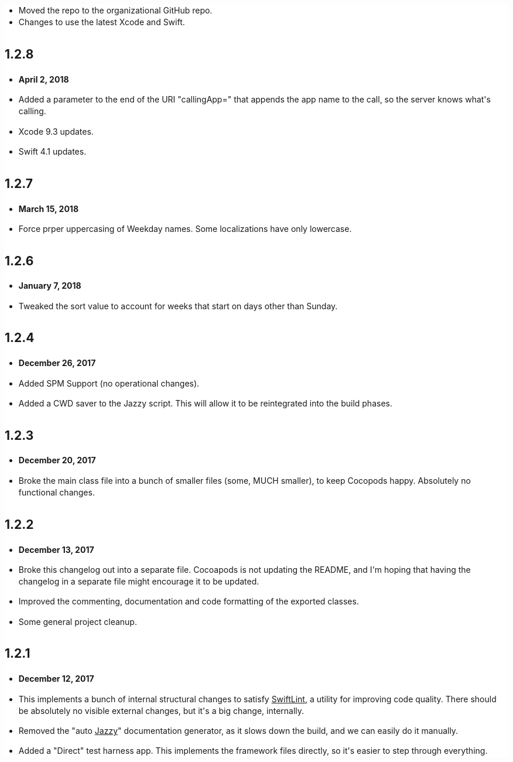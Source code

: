 - Moved the repo to the organizational GitHub repo.
- Changes to use the latest Xcode and Swift.

## 1.2.8

- **April 2, 2018**

- Added a parameter to the end of the URI "callingApp=" that appends the app name to the call, so the server knows what's calling.
- Xcode 9.3 updates.
- Swift 4.1 updates.

## 1.2.7

- **March 15, 2018**

- Force prper uppercasing of Weekday names. Some localizations have only lowercase.

## 1.2.6

- **January 7, 2018**

- Tweaked the sort value to account for weeks that start on days other than Sunday.

## 1.2.4

- **December 26, 2017**

- Added SPM Support (no operational changes).
- Added a CWD saver to the Jazzy script. This will allow it to be reintegrated into the build phases.

## 1.2.3

- **December 20, 2017**

- Broke the main class file into a bunch of smaller files (some, MUCH smaller), to keep Cocopods happy. Absolutely no functional changes.

## 1.2.2

- **December 13, 2017**

- Broke this changelog out into a separate file. Cocoapods is not updating the README, and I'm hoping that having the changelog in a separate file might encourage it to be updated.
- Improved the commenting, documentation and code formatting of the exported classes.
- Some general project cleanup.

## 1.2.1

- **December 12, 2017**

- This implements a bunch of internal structural changes to satisfy [SwiftLint](https://github.com/realm/SwiftLint), a utility for improving code quality. There should be absolutely no visible external changes, but it's a big change, internally.
- Removed the "auto [Jazzy](https://github.com/realm/jazzy)" documentation generator, as it slows down the build, and we can easily do it manually.
- Added a "Direct" test harness app. This implements the framework files directly, so it's easier to step through everything.
